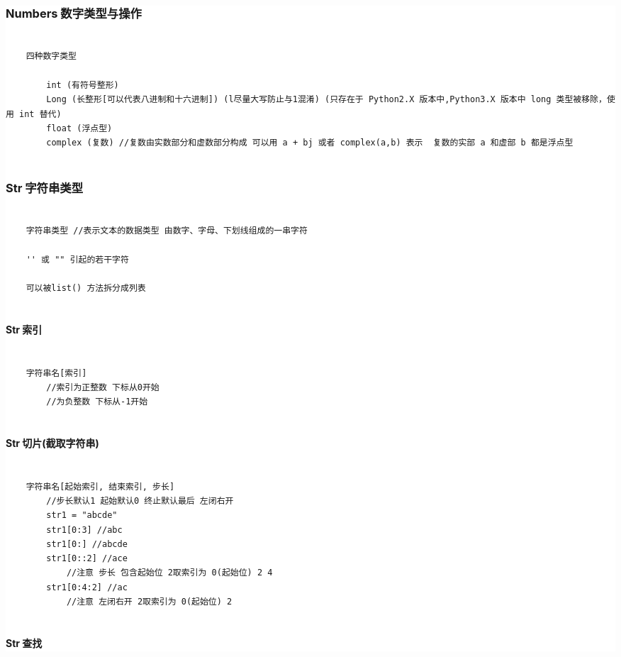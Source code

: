 ### Numbers 数字类型与操作

```
	
	四种数字类型
		
		int (有符号整形)
		Long (长整形[可以代表八进制和十六进制]) (l尽量大写防止与1混淆) (只存在于 Python2.X 版本中,Python3.X 版本中 long 类型被移除，使用 int 替代) 
		float (浮点型)
		complex (复数) //复数由实数部分和虚数部分构成 可以用 a + bj 或者 complex(a,b) 表示  复数的实部 a 和虚部 b 都是浮点型
	
```

### Str 字符串类型

```

	字符串类型 //表示文本的数据类型 由数字、字母、下划线组成的一串字符
	
	'' 或 "" 引起的若干字符
	
	可以被list() 方法拆分成列表
	
```

#### Str 索引

```
	
	字符串名[索引] 
		//索引为正整数 下标从0开始
		//为负整数 下标从-1开始
	
```

#### Str 切片(截取字符串)

```
	
	字符串名[起始索引, 结束索引, 步长]
		//步长默认1 起始默认0 终止默认最后 左闭右开
		str1 = "abcde"
		str1[0:3] //abc
		str1[0:] //abcde
		str1[0::2] //ace 
			//注意 步长 包含起始位 2取索引为 0(起始位) 2 4 
		str1[0:4:2] //ac
			//注意 左闭右开 2取索引为 0(起始位) 2 
	
```

#### Str 查找
